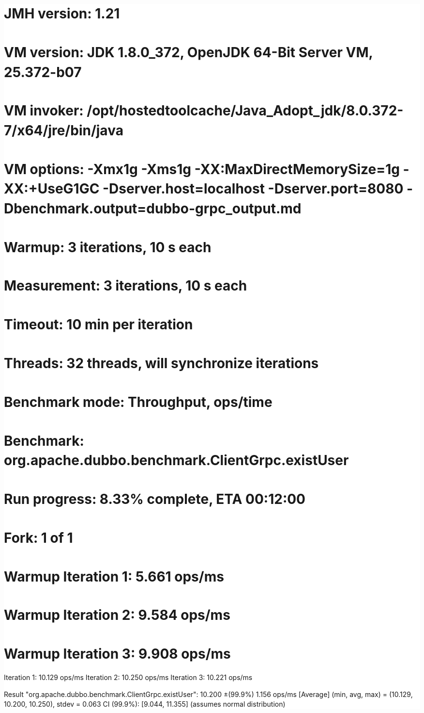 
# JMH version: 1.21
# VM version: JDK 1.8.0_372, OpenJDK 64-Bit Server VM, 25.372-b07
# VM invoker: /opt/hostedtoolcache/Java_Adopt_jdk/8.0.372-7/x64/jre/bin/java
# VM options: -Xmx1g -Xms1g -XX:MaxDirectMemorySize=1g -XX:+UseG1GC -Dserver.host=localhost -Dserver.port=8080 -Dbenchmark.output=dubbo-grpc_output.md
# Warmup: 3 iterations, 10 s each
# Measurement: 3 iterations, 10 s each
# Timeout: 10 min per iteration
# Threads: 32 threads, will synchronize iterations
# Benchmark mode: Throughput, ops/time
# Benchmark: org.apache.dubbo.benchmark.ClientGrpc.existUser

# Run progress: 8.33% complete, ETA 00:12:00
# Fork: 1 of 1
# Warmup Iteration   1: 5.661 ops/ms
# Warmup Iteration   2: 9.584 ops/ms
# Warmup Iteration   3: 9.908 ops/ms
Iteration   1: 10.129 ops/ms
Iteration   2: 10.250 ops/ms
Iteration   3: 10.221 ops/ms


Result "org.apache.dubbo.benchmark.ClientGrpc.existUser":
  10.200 ±(99.9%) 1.156 ops/ms [Average]
  (min, avg, max) = (10.129, 10.200, 10.250), stdev = 0.063
  CI (99.9%): [9.044, 11.355] (assumes normal distribution)
